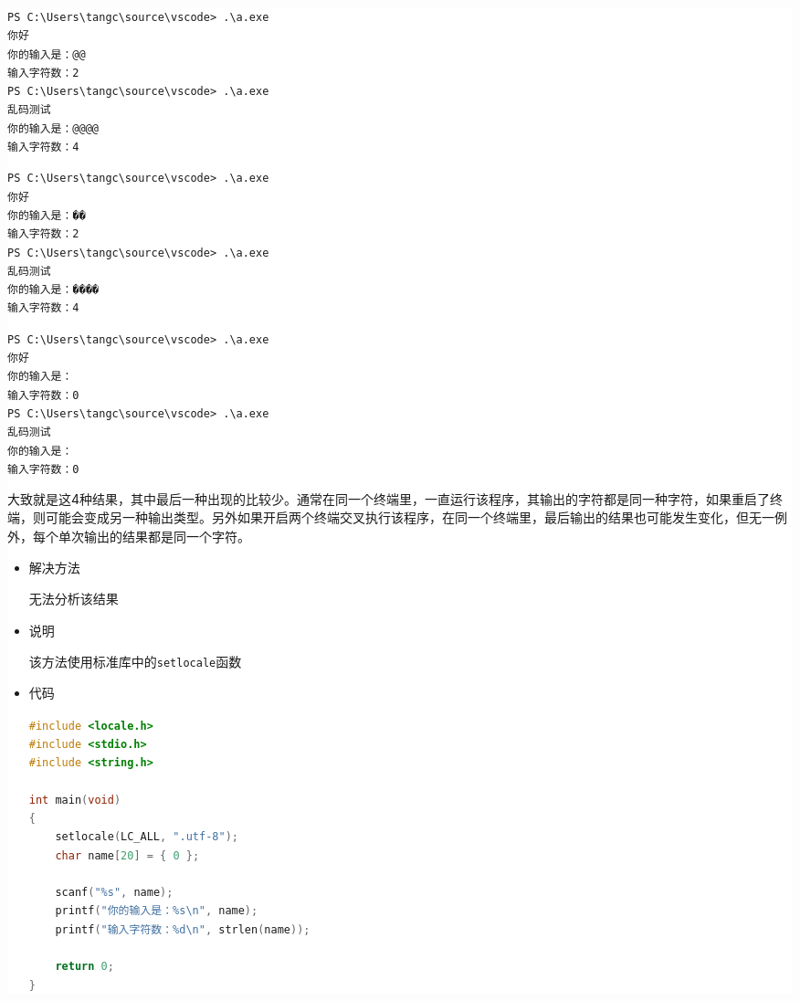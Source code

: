   ```
  PS C:\Users\tangc\source\vscode> .\a.exe
  你好
  你的输入是：@@
  输入字符数：2
  PS C:\Users\tangc\source\vscode> .\a.exe
  乱码测试
  你的输入是：@@@@
  输入字符数：4
  ```

  ```
  PS C:\Users\tangc\source\vscode> .\a.exe
  你好
  你的输入是：��
  输入字符数：2
  PS C:\Users\tangc\source\vscode> .\a.exe
  乱码测试
  你的输入是：����
  输入字符数：4
  ```

  ```
  PS C:\Users\tangc\source\vscode> .\a.exe
  你好
  你的输入是：
  输入字符数：0
  PS C:\Users\tangc\source\vscode> .\a.exe
  乱码测试
  你的输入是：
  输入字符数：0
  ```

  大致就是这4种结果，其中最后一种出现的比较少。通常在同一个终端里，一直运行该程序，其输出的字符都是同一种字符，如果重启了终端，则可能会变成另一种输出类型。另外如果开启两个终端交叉执行该程序，在同一个终端里，最后输出的结果也可能发生变化，但无一例外，每个单次输出的结果都是同一个字符。

- 解决方法

  无法分析该结果





- 说明

  该方法使用标准库中的`setlocale`函数

- 代码

  ```c
  #include <locale.h>
  #include <stdio.h>
  #include <string.h>
  
  int main(void)
  {
      setlocale(LC_ALL, ".utf-8");
      char name[20] = { 0 };
  
      scanf("%s", name);
      printf("你的输入是：%s\n", name);
      printf("输入字符数：%d\n", strlen(name));
  
      return 0;
  }
  ```

